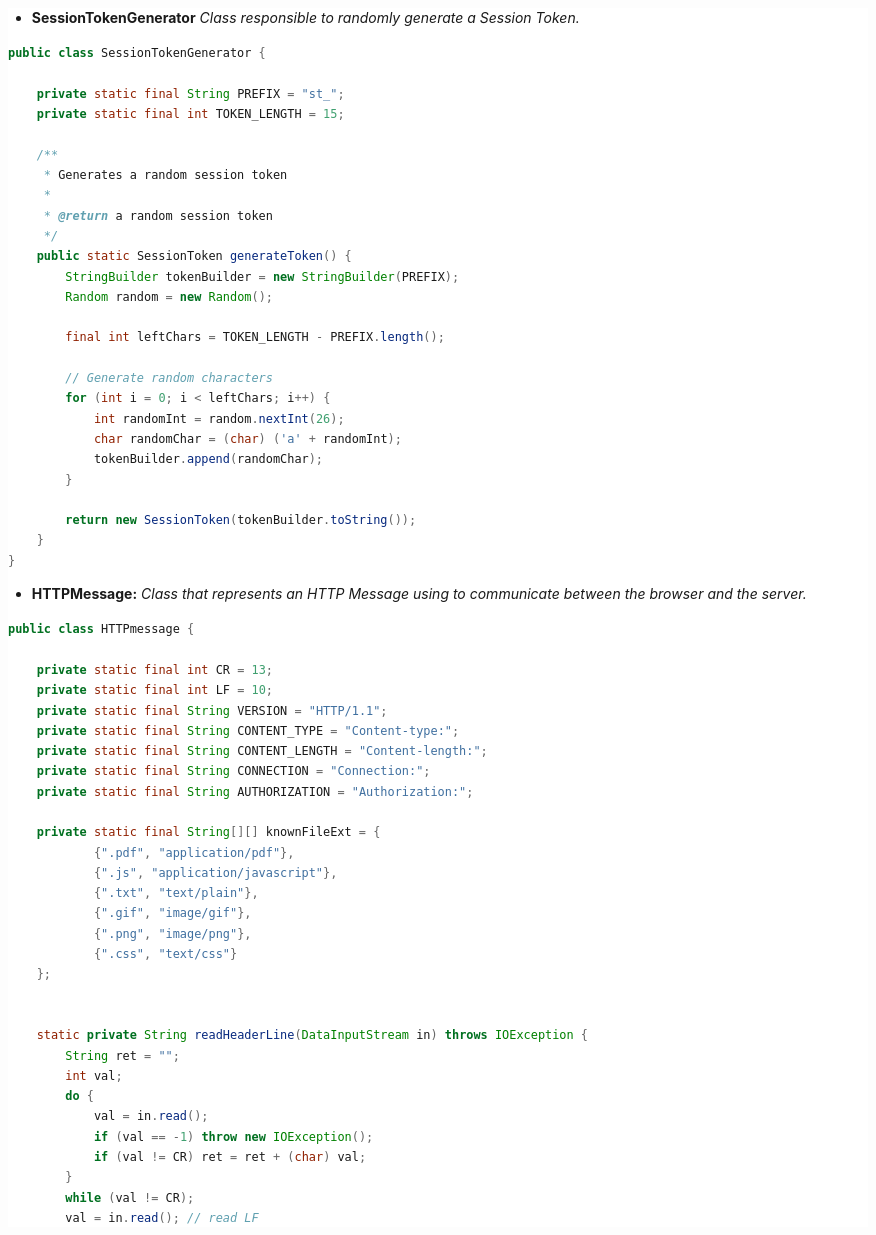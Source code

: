 - **SessionTokenGenerator** *Class responsible to randomly generate a Session Token.* 

````java
public class SessionTokenGenerator {

    private static final String PREFIX = "st_";
    private static final int TOKEN_LENGTH = 15;

    /**
     * Generates a random session token
     *
     * @return a random session token
     */
    public static SessionToken generateToken() {
        StringBuilder tokenBuilder = new StringBuilder(PREFIX);
        Random random = new Random();

        final int leftChars = TOKEN_LENGTH - PREFIX.length();

        // Generate random characters
        for (int i = 0; i < leftChars; i++) {
            int randomInt = random.nextInt(26);
            char randomChar = (char) ('a' + randomInt);
            tokenBuilder.append(randomChar);
        }

        return new SessionToken(tokenBuilder.toString());
    }
}
````

- **HTTPMessage:** *Class that represents an HTTP Message using to communicate between the browser and the server.*

````java
public class HTTPmessage {

    private static final int CR = 13;
    private static final int LF = 10;
    private static final String VERSION = "HTTP/1.1";
    private static final String CONTENT_TYPE = "Content-type:";
    private static final String CONTENT_LENGTH = "Content-length:";
    private static final String CONNECTION = "Connection:";
    private static final String AUTHORIZATION = "Authorization:";

    private static final String[][] knownFileExt = {
            {".pdf", "application/pdf"},
            {".js", "application/javascript"},
            {".txt", "text/plain"},
            {".gif", "image/gif"},
            {".png", "image/png"},
            {".css", "text/css"}
    };


    static private String readHeaderLine(DataInputStream in) throws IOException {
        String ret = "";
        int val;
        do {
            val = in.read();
            if (val == -1) throw new IOException();
            if (val != CR) ret = ret + (char) val;
        }
        while (val != CR);
        val = in.read(); // read LF
````